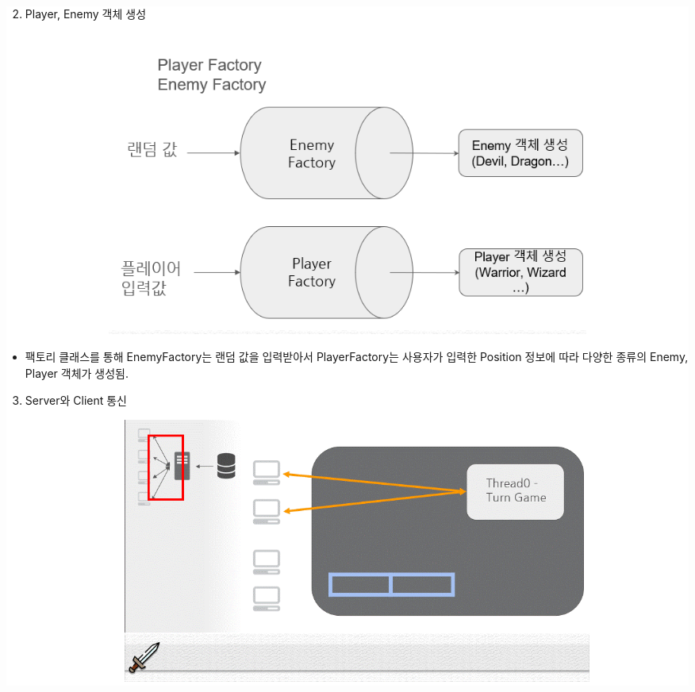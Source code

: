 2. Player, Enemy 객체 생성
 <p align="center">
     <img src="../image/turn_based/6.png" width="70%">
 </p>

-   팩토리 클래스를 통해 EnemyFactory는 랜덤 값을 입력받아서 PlayerFactory는 사용자가 입력한 Position 정보에 따라 다양한 종류의 Enemy, Player 객체가 생성됨.

3. Server와 Client 통신
    <p align="center">
        <img src="../image/turn_based/server.gif" width="70%">
    </p>
